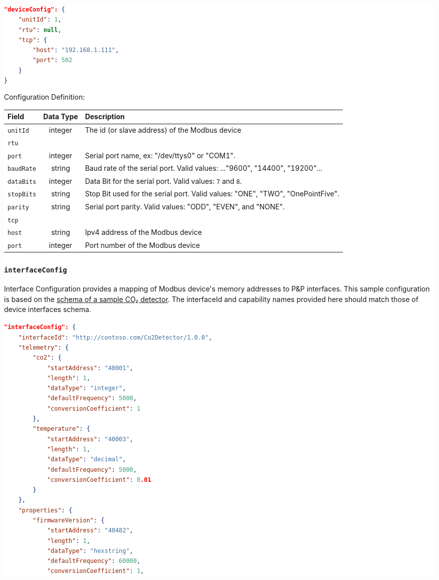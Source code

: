 ```json
"deviceConfig": {
    "unitId": 1,
    "rtu": null,
    "tcp": {
        "host": "192.168.1.111",
        "port": 502
    }
}
```

Configuration Definition:

|Field|Data Type|Description|
|:---|:---:|:---|
|`unitId`|integer|The id (or slave address) of the Modbus device|
|`rtu`|
|`port`|integer| Serial port name, ex: "/dev/ttys0" or "COM1".|
|`baudRate`|string|Baud rate of the serial port. Valid values: ..."9600", "14400", "19200"...|
|`dataBits`|integer|Data Bit for the serial port. Valid values: `7` and `8`.|
|`stopBits`|string|Stop Bit used for the serial port. Valid values: "ONE", "TWO", "OnePointFive". |
|`parity`|string|Serial port parity. Valid values: "ODD", "EVEN", and "NONE".|
|`tcp`|
|`host`|string|Ipv4 address of the Modbus device|
|`port`|integer|Port number of the Modbus device|

### `interfaceConfig`
Interface Configuration provides a mapping of Modbus device's memory addresses to P&P interfaces. This sample configuration is based on the [schema of a sample CO₂ detector](./schemas/Co2Detector.interface.json). The interfaceId and capability names provided here should match those of device interfaces schema.

``` json
"interfaceConfig": {
    "interfaceId": "http://contoso.com/Co2Detector/1.0.0",
    "telemetry": {
        "co2": {
            "startAddress": "40001",
            "length": 1,
            "dataType": "integer",
            "defaultFrequency": 5000,
            "conversionCoefficient": 1
        },
        "temperature": {
            "startAddress": "40003",
            "length": 1,
            "dataType": "decimal",
            "defaultFrequency": 5000,
            "conversionCoefficient": 0.01
        }
    },
    "properties": {
        "firmwareVersion": {
            "startAddress": "40482",
            "length": 1,
            "dataType": "hexstring",
            "defaultFrequency": 60000,
            "conversionCoefficient": 1,
```